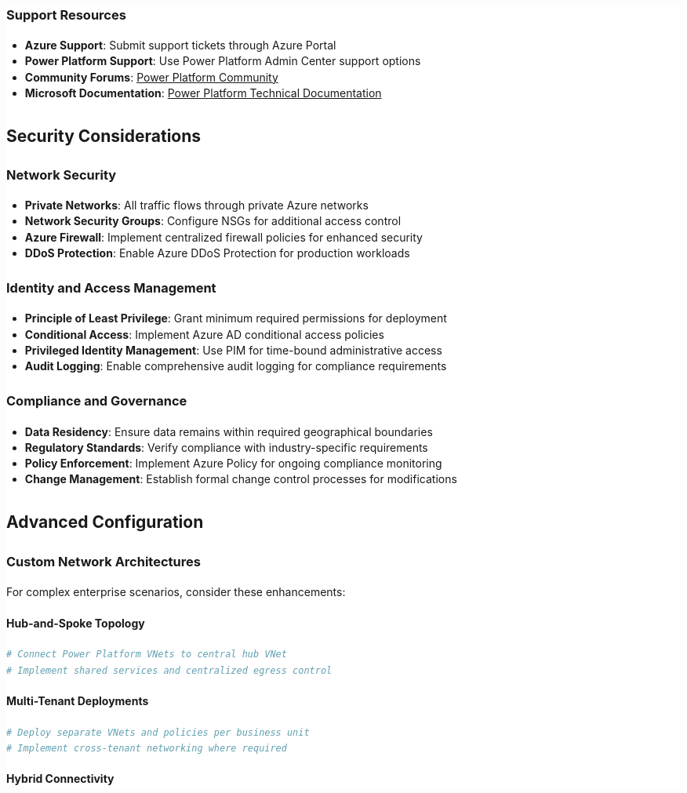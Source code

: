 ### Support Resources

- **Azure Support**: Submit support tickets through Azure Portal
- **Power Platform Support**: Use Power Platform Admin Center support options
- **Community Forums**: [Power Platform Community](https://powerusers.microsoft.com/)
- **Microsoft Documentation**: [Power Platform Technical Documentation](https://learn.microsoft.com/en-us/power-platform/)

## Security Considerations

### Network Security

- **Private Networks**: All traffic flows through private Azure networks
- **Network Security Groups**: Configure NSGs for additional access control
- **Azure Firewall**: Implement centralized firewall policies for enhanced security
- **DDoS Protection**: Enable Azure DDoS Protection for production workloads

### Identity and Access Management

- **Principle of Least Privilege**: Grant minimum required permissions for deployment
- **Conditional Access**: Implement Azure AD conditional access policies
- **Privileged Identity Management**: Use PIM for time-bound administrative access
- **Audit Logging**: Enable comprehensive audit logging for compliance requirements

### Compliance and Governance

- **Data Residency**: Ensure data remains within required geographical boundaries
- **Regulatory Standards**: Verify compliance with industry-specific requirements
- **Policy Enforcement**: Implement Azure Policy for ongoing compliance monitoring
- **Change Management**: Establish formal change control processes for modifications

## Advanced Configuration

### Custom Network Architectures

For complex enterprise scenarios, consider these enhancements:

#### Hub-and-Spoke Topology

```powershell
# Connect Power Platform VNets to central hub VNet
# Implement shared services and centralized egress control
```

#### Multi-Tenant Deployments

```powershell
# Deploy separate VNets and policies per business unit
# Implement cross-tenant networking where required
```

#### Hybrid Connectivity
